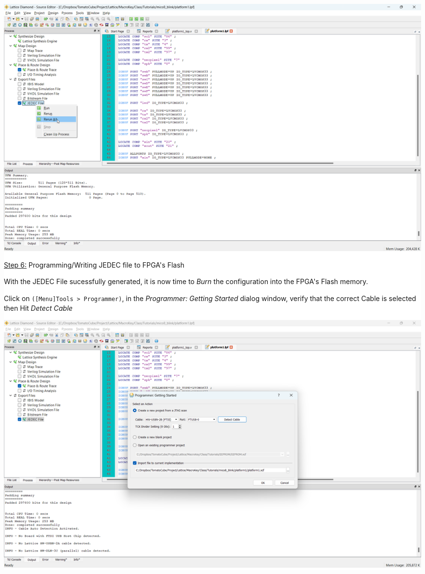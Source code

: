 ![MSB-Diamond Synthesis & Generating](https://github.com/TomatoCube18/Lattice_FPGA_MacroKeys/blob/main/Images/Chapter06-05-MSB-Diamond%20SynthesisGenerating.png?raw=true)



[Step 6:](#Chapter6_1_6_1) Programming/Writing JEDEC file to FPGA's Flash

With the JEDEC File sucessfully generated, it is now time to *Burn* the configuration into the FPGA's Flash memory.

Click on  `([Menu]Tools > Programmer)`, in the *Programmer: Getting Started* dialog window, verify that the correct Cable is selected then Hit *Detect Cable*

![MSB-Burning JED](https://github.com/TomatoCube18/Lattice_FPGA_MacroKeys/blob/main/Images/Chapter06-06-MSB-BurningJED%20Cable.png?raw=true)
